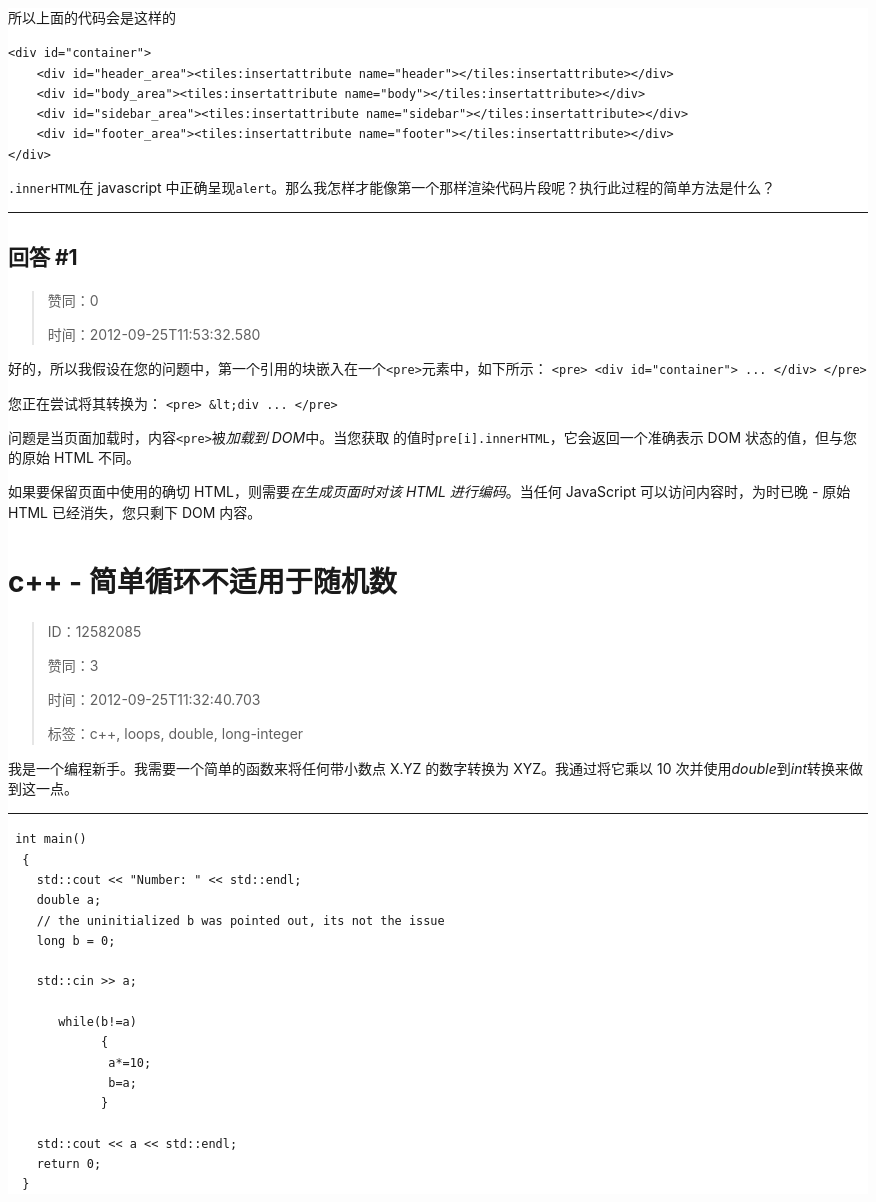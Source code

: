 所以上面的代码会是这样的

```
<div id="container">
    <div id="header_area"><tiles:insertattribute name="header"></tiles:insertattribute></div>
    <div id="body_area"><tiles:insertattribute name="body"></tiles:insertattribute></div>
    <div id="sidebar_area"><tiles:insertattribute name="sidebar"></tiles:insertattribute></div>
    <div id="footer_area"><tiles:insertattribute name="footer"></tiles:insertattribute></div>
</div> 
```

`.innerHTML`在 javascript 中正确呈现`alert`。那么我怎样才能像第一个那样渲染代码片段呢？执行此过程的简单方法是什么？

* * *

## 回答 #1

> 赞同：0
> 
> 时间：2012-09-25T11:53:32.580

好的，所以我假设在您的问题中，第一个引用的块嵌入在一个`<pre>`元素中，如下所示： `<pre> <div id="container"> ... </div> </pre>`

您正在尝试将其转换为： `<pre> &lt;div ... </pre>`

问题是当页面加载时，内容`<pre>`被*加载到 DOM*中。当您获取 的值时`pre[i].innerHTML`，它会返回一个准确表示 DOM 状态的值，但与您的原始 HTML 不同。

如果要保留页面中使用的确切 HTML，则需要*在生成页面时对该 HTML 进行编码*。当任何 JavaScript 可以访问内容时，为时已晚 - 原始 HTML 已经消失，您只剩下 DOM 内容。

# c++ - 简单循环不适用于随机数

> ID：12582085
> 
> 赞同：3
> 
> 时间：2012-09-25T11:32:40.703
> 
> 标签：c++, loops, double, long-integer

我是一个编程新手。我需要一个简单的函数来将任何带小数点 X.YZ 的数字转换为 XYZ。我通过将它乘以 10 次并使用*double*到*int*转换来做到这一点。

* * *

```
 int main()
  {
    std::cout << "Number: " << std::endl;
    double a;
    // the uninitialized b was pointed out, its not the issue
    long b = 0;

    std::cin >> a;

       while(b!=a)
             {
              a*=10;
              b=a;
             }

    std::cout << a << std::endl;
    return 0;
  } 
```
